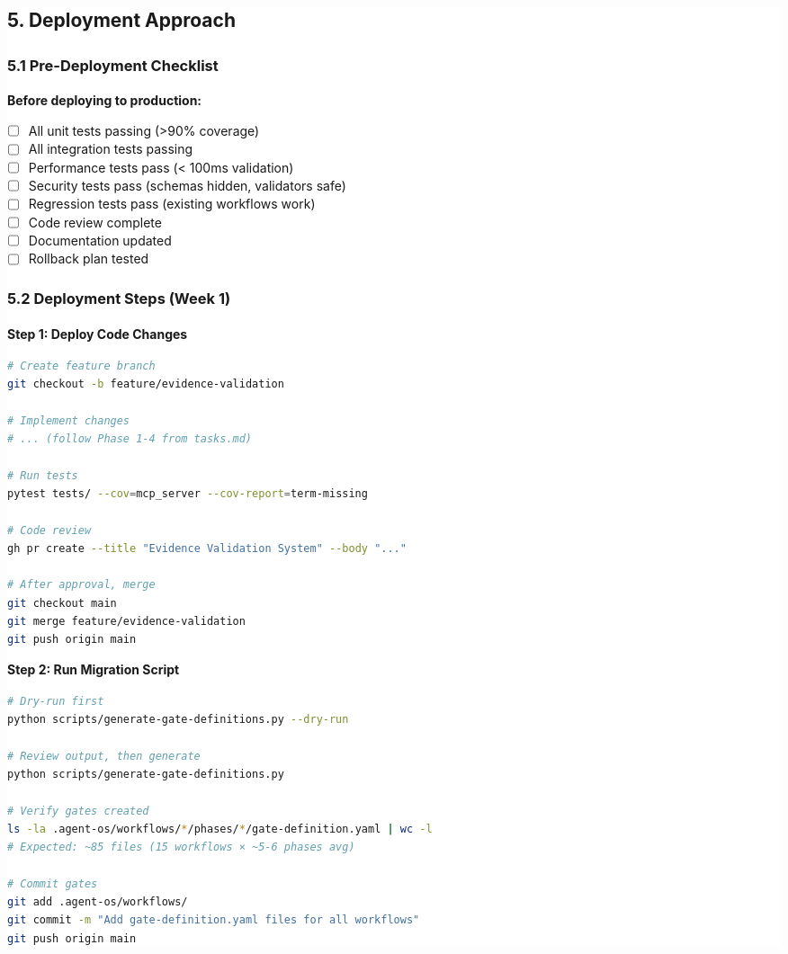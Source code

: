 
## 5. Deployment Approach

### 5.1 Pre-Deployment Checklist

**Before deploying to production:**
- [ ] All unit tests passing (>90% coverage)
- [ ] All integration tests passing
- [ ] Performance tests pass (< 100ms validation)
- [ ] Security tests pass (schemas hidden, validators safe)
- [ ] Regression tests pass (existing workflows work)
- [ ] Code review complete
- [ ] Documentation updated
- [ ] Rollback plan tested

### 5.2 Deployment Steps (Week 1)

**Step 1: Deploy Code Changes**
```bash
# Create feature branch
git checkout -b feature/evidence-validation

# Implement changes
# ... (follow Phase 1-4 from tasks.md)

# Run tests
pytest tests/ --cov=mcp_server --cov-report=term-missing

# Code review
gh pr create --title "Evidence Validation System" --body "..."

# After approval, merge
git checkout main
git merge feature/evidence-validation
git push origin main
```

**Step 2: Run Migration Script**
```bash
# Dry-run first
python scripts/generate-gate-definitions.py --dry-run

# Review output, then generate
python scripts/generate-gate-definitions.py

# Verify gates created
ls -la .agent-os/workflows/*/phases/*/gate-definition.yaml | wc -l
# Expected: ~85 files (15 workflows × ~5-6 phases avg)

# Commit gates
git add .agent-os/workflows/
git commit -m "Add gate-definition.yaml files for all workflows"
git push origin main
```
